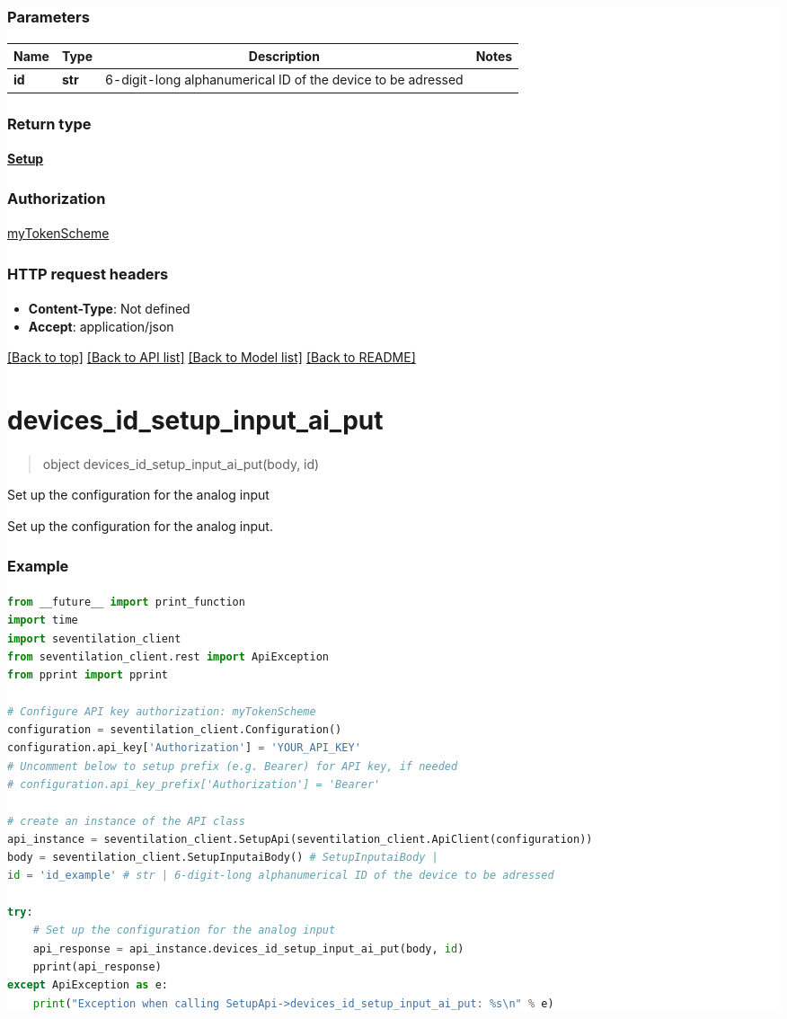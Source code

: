 ### Parameters

Name | Type | Description  | Notes
------------- | ------------- | ------------- | -------------
 **id** | **str**| 6-digit-long alphanumerical ID of the device to be adressed | 

### Return type

[**Setup**](Setup.md)

### Authorization

[myTokenScheme](../README.md#myTokenScheme)

### HTTP request headers

 - **Content-Type**: Not defined
 - **Accept**: application/json

[[Back to top]](#) [[Back to API list]](../README.md#documentation-for-api-endpoints) [[Back to Model list]](../README.md#documentation-for-models) [[Back to README]](../README.md)

# **devices_id_setup_input_ai_put**
> object devices_id_setup_input_ai_put(body, id)

Set up the configuration for the analog input

Set up the configuration for the analog input.

### Example
```python
from __future__ import print_function
import time
import seventilation_client
from seventilation_client.rest import ApiException
from pprint import pprint

# Configure API key authorization: myTokenScheme
configuration = seventilation_client.Configuration()
configuration.api_key['Authorization'] = 'YOUR_API_KEY'
# Uncomment below to setup prefix (e.g. Bearer) for API key, if needed
# configuration.api_key_prefix['Authorization'] = 'Bearer'

# create an instance of the API class
api_instance = seventilation_client.SetupApi(seventilation_client.ApiClient(configuration))
body = seventilation_client.SetupInputaiBody() # SetupInputaiBody | 
id = 'id_example' # str | 6-digit-long alphanumerical ID of the device to be adressed

try:
    # Set up the configuration for the analog input
    api_response = api_instance.devices_id_setup_input_ai_put(body, id)
    pprint(api_response)
except ApiException as e:
    print("Exception when calling SetupApi->devices_id_setup_input_ai_put: %s\n" % e)
```
